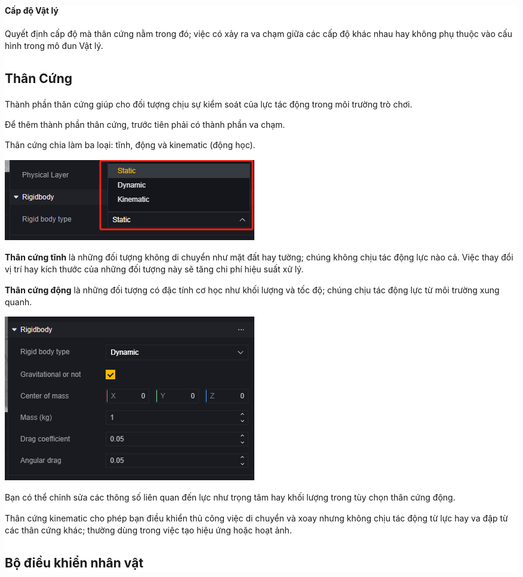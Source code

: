 #### Cấp độ Vật lý

Quyết định cấp độ mà thân cứng nằm trong đó; việc có xảy ra va chạm giữa các cấp độ khác nhau hay không phụ thuộc vào cấu hình trong mô đun Vật lý.

## Thân Cứng

Thành phần thân cứng giúp cho đối tượng chịu sự kiểm soát của lực tác động trong môi trường trò chơi.

Để thêm thành phần thân cứng, trước tiên phải có thành phần va chạm.

Thân cứng chia làm ba loại: tĩnh, động và kinematic (động học).

![image-20240924112556743](./img/image-20240924112556743.png)

**Thân cứng tĩnh** là những đối tượng không di chuyển như mặt đất hay tường; chúng không chịu tác động lực nào cả. Việc thay đổi vị trí hay kích thước của những đối tượng này sẽ tăng chi phí hiệu suất xử lý.

**Thân cứng động** là những đối tượng có đặc tính cơ học như khối lượng và tốc độ; chúng chịu tác động lực từ môi trường xung quanh.

![image-20240924114905022](./img/image-20240924114905022.png)

Bạn có thể chỉnh sửa các thông số liên quan đến lực như trọng tâm hay khối lượng trong tùy chọn thân cứng động.

Thân cứng kinematic cho phép bạn điều khiển thủ công việc di chuyển và xoay nhưng không chịu tác động từ lực hay va đập từ các thân cứng khác; thường dùng trong việc tạo hiệu ứng hoặc hoạt ảnh.

## Bộ điều khiển nhân vật
